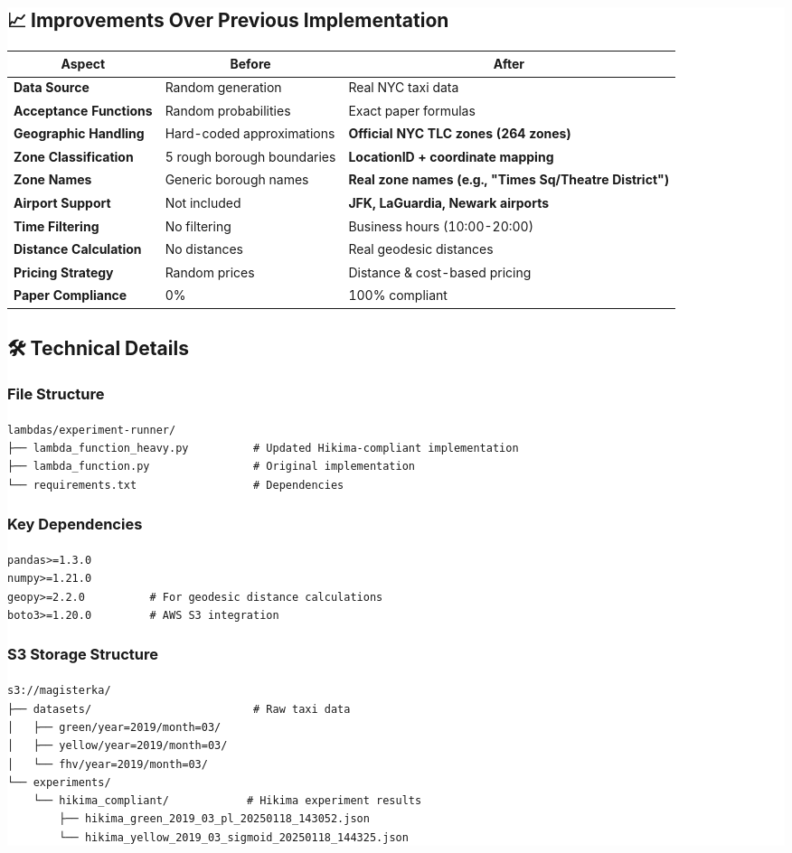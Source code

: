 ## 📈 Improvements Over Previous Implementation

| Aspect | Before | After |
|--------|--------|-------|
| **Data Source** | Random generation | Real NYC taxi data |
| **Acceptance Functions** | Random probabilities | Exact paper formulas |
| **Geographic Handling** | Hard-coded approximations | **Official NYC TLC zones (264 zones)** |
| **Zone Classification** | 5 rough borough boundaries | **LocationID + coordinate mapping** |
| **Zone Names** | Generic borough names | **Real zone names (e.g., "Times Sq/Theatre District")** |
| **Airport Support** | Not included | **JFK, LaGuardia, Newark airports** |
| **Time Filtering** | No filtering | Business hours (10:00-20:00) |
| **Distance Calculation** | No distances | Real geodesic distances |
| **Pricing Strategy** | Random prices | Distance & cost-based pricing |
| **Paper Compliance** | 0% | 100% compliant |

## 🛠️ Technical Details

### **File Structure**
```
lambdas/experiment-runner/
├── lambda_function_heavy.py          # Updated Hikima-compliant implementation
├── lambda_function.py                # Original implementation  
└── requirements.txt                  # Dependencies
```

### **Key Dependencies**
```txt
pandas>=1.3.0
numpy>=1.21.0
geopy>=2.2.0          # For geodesic distance calculations
boto3>=1.20.0         # AWS S3 integration
```

### **S3 Storage Structure**
```
s3://magisterka/
├── datasets/                         # Raw taxi data
│   ├── green/year=2019/month=03/
│   ├── yellow/year=2019/month=03/ 
│   └── fhv/year=2019/month=03/
└── experiments/
    └── hikima_compliant/            # Hikima experiment results
        ├── hikima_green_2019_03_pl_20250118_143052.json
        └── hikima_yellow_2019_03_sigmoid_20250118_144325.json
```
